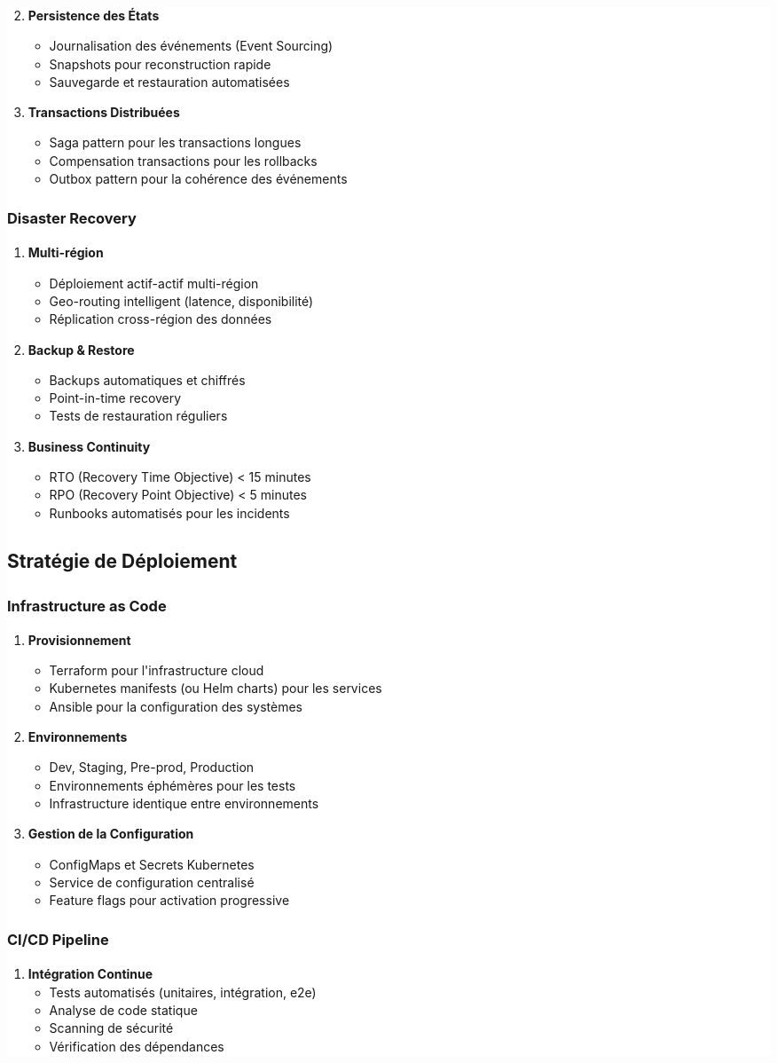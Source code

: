 2. **Persistence des États**
   - Journalisation des événements (Event Sourcing)
   - Snapshots pour reconstruction rapide
   - Sauvegarde et restauration automatisées

3. **Transactions Distribuées**
   - Saga pattern pour les transactions longues
   - Compensation transactions pour les rollbacks
   - Outbox pattern pour la cohérence des événements

### Disaster Recovery

1. **Multi-région**
   - Déploiement actif-actif multi-région
   - Geo-routing intelligent (latence, disponibilité)
   - Réplication cross-région des données

2. **Backup & Restore**
   - Backups automatiques et chiffrés
   - Point-in-time recovery
   - Tests de restauration réguliers

3. **Business Continuity**
   - RTO (Recovery Time Objective) < 15 minutes
   - RPO (Recovery Point Objective) < 5 minutes
   - Runbooks automatisés pour les incidents

## Stratégie de Déploiement

### Infrastructure as Code

1. **Provisionnement**
   - Terraform pour l'infrastructure cloud
   - Kubernetes manifests (ou Helm charts) pour les services
   - Ansible pour la configuration des systèmes

2. **Environnements**
   - Dev, Staging, Pre-prod, Production
   - Environnements éphémères pour les tests
   - Infrastructure identique entre environnements

3. **Gestion de la Configuration**
   - ConfigMaps et Secrets Kubernetes
   - Service de configuration centralisé
   - Feature flags pour activation progressive

### CI/CD Pipeline

1. **Intégration Continue**
   - Tests automatisés (unitaires, intégration, e2e)
   - Analyse de code statique
   - Scanning de sécurité
   - Vérification des dépendances
